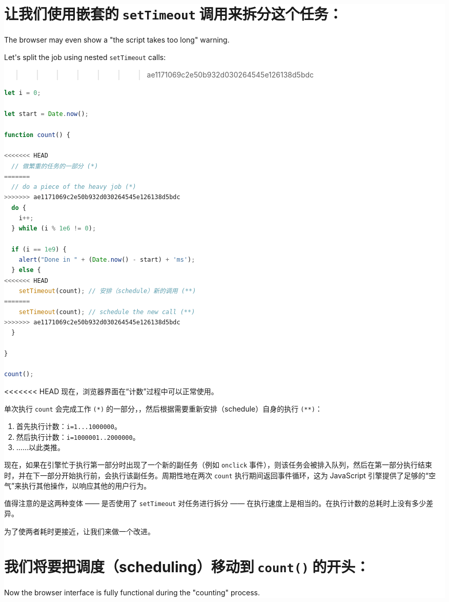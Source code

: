 让我们使用嵌套的 `setTimeout` 调用来拆分这个任务：
=======
The browser may even show a "the script takes too long" warning.

Let's split the job using nested `setTimeout` calls:
>>>>>>> ae1171069c2e50b932d030264545e126138d5bdc

```js run
let i = 0;

let start = Date.now();

function count() {

<<<<<<< HEAD
  // 做繁重的任务的一部分 (*)
=======
  // do a piece of the heavy job (*)
>>>>>>> ae1171069c2e50b932d030264545e126138d5bdc
  do {
    i++;
  } while (i % 1e6 != 0);

  if (i == 1e9) {
    alert("Done in " + (Date.now() - start) + 'ms');
  } else {
<<<<<<< HEAD
    setTimeout(count); // 安排（schedule）新的调用 (**)
=======
    setTimeout(count); // schedule the new call (**)
>>>>>>> ae1171069c2e50b932d030264545e126138d5bdc
  }

}

count();
```

<<<<<<< HEAD
现在，浏览器界面在“计数”过程中可以正常使用。

单次执行 `count` 会完成工作 `(*)` 的一部分，，然后根据需要重新安排（schedule）自身的执行 `(**)`：

1. 首先执行计数：`i=1...1000000`。
2. 然后执行计数：`i=1000001..2000000`。
3. ……以此类推。

现在，如果在引擎忙于执行第一部分时出现了一个新的副任务（例如 `onclick` 事件），则该任务会被排入队列，然后在第一部分执行结束时，并在下一部分开始执行前，会执行该副任务。周期性地在两次 `count` 执行期间返回事件循环，这为 JavaScript 引擎提供了足够的“空气”来执行其他操作，以响应其他的用户行为。

值得注意的是这两种变体 —— 是否使用了 `setTimeout` 对任务进行拆分 —— 在执行速度上是相当的。在执行计数的总耗时上没有多少差异。

为了使两者耗时更接近，让我们来做一个改进。

我们将要把调度（scheduling）移动到 `count()` 的开头：
=======
Now the browser interface is fully functional during the "counting" process.
